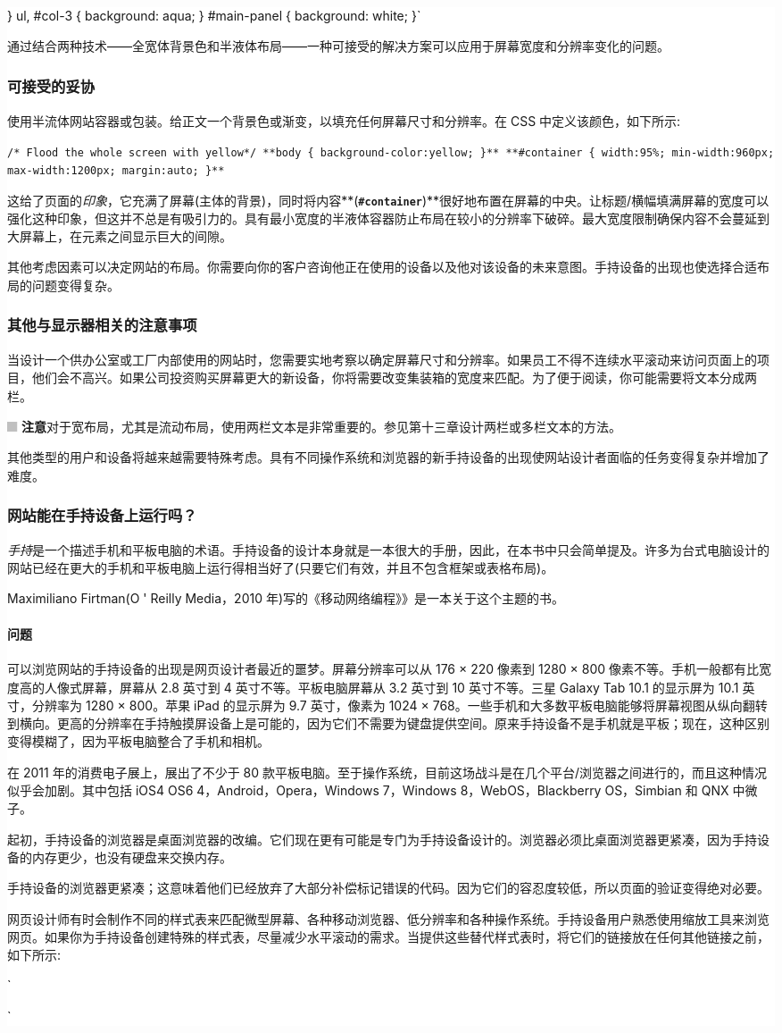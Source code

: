}
ul, #col-3 { background: aqua;
}
#main-panel { background: white;
}`

通过结合两种技术——全宽体背景色和半液体布局——一种可接受的解决方案可以应用于屏幕宽度和分辨率变化的问题。

### 可接受的妥协

使用半流体网站容器或包装。给正文一个背景色或渐变，以填充任何屏幕尺寸和分辨率。在 CSS 中定义该颜色，如下所示:

`/* Flood the whole screen with yellow*/
**body { background-color:yellow; }**
**#container { width:95%; min-width:960px; max-width:1200px; margin:auto; }**`

这给了页面的*印象*，它充满了屏幕(主体的背景)，同时将内容**(**`#container`**)**很好地布置在屏幕的中央。让标题/横幅填满屏幕的宽度可以强化这种印象，但这并不总是有吸引力的。具有最小宽度的半液体容器防止布局在较小的分辨率下破碎。最大宽度限制确保内容不会蔓延到大屏幕上，在元素之间显示巨大的间隙。

其他考虑因素可以决定网站的布局。你需要向你的客户咨询他正在使用的设备以及他对该设备的未来意图。手持设备的出现也使选择合适布局的问题变得复杂。

### 其他与显示器相关的注意事项

当设计一个供办公室或工厂内部使用的网站时，您需要实地考察以确定屏幕尺寸和分辨率。如果员工不得不连续水平滚动来访问页面上的项目，他们会不高兴。如果公司投资购买屏幕更大的新设备，你将需要改变集装箱的宽度来匹配。为了便于阅读，你可能需要将文本分成两栏。

![images](img/square.jpg) **注意**对于宽布局，尤其是流动布局，使用两栏文本是非常重要的。参见第十三章设计两栏或多栏文本的方法。

其他类型的用户和设备将越来越需要特殊考虑。具有不同操作系统和浏览器的新手持设备的出现使网站设计者面临的任务变得复杂并增加了难度。

### 网站能在手持设备上运行吗？

*手持*是一个描述手机和平板电脑的术语。手持设备的设计本身就是一本很大的手册，因此，在本书中只会简单提及。许多为台式电脑设计的网站已经在更大的手机和平板电脑上运行得相当好了(只要它们有效，并且不包含框架或表格布局)。

Maximiliano Firtman(O ' Reilly Media，2010 年)写的《移动网络编程》》是一本关于这个主题的书。

#### 问题

可以浏览网站的手持设备的出现是网页设计者最近的噩梦。屏幕分辨率可以从 176 × 220 像素到 1280 × 800 像素不等。手机一般都有比宽度高的人像式屏幕，屏幕从 2.8 英寸到 4 英寸不等。平板电脑屏幕从 3.2 英寸到 10 英寸不等。三星 Galaxy Tab 10.1 的显示屏为 10.1 英寸，分辨率为 1280 × 800。苹果 iPad 的显示屏为 9.7 英寸，像素为 1024 × 768。一些手机和大多数平板电脑能够将屏幕视图从纵向翻转到横向。更高的分辨率在手持触摸屏设备上是可能的，因为它们不需要为键盘提供空间。原来手持设备不是手机就是平板；现在，这种区别变得模糊了，因为平板电脑整合了手机和相机。

在 2011 年的消费电子展上，展出了不少于 80 款平板电脑。至于操作系统，目前这场战斗是在几个平台/浏览器之间进行的，而且这种情况似乎会加剧。其中包括 iOS4 OS6 4，Android，Opera，Windows 7，Windows 8，WebOS，Blackberry OS，Simbian 和 QNX 中微子。

起初，手持设备的浏览器是桌面浏览器的改编。它们现在更有可能是专门为手持设备设计的。浏览器必须比桌面浏览器更紧凑，因为手持设备的内存更少，也没有硬盘来交换内存。

手持设备的浏览器更紧凑；这意味着他们已经放弃了大部分补偿标记错误的代码。因为它们的容忍度较低，所以页面的验证变得绝对必要。

网页设计师有时会制作不同的样式表来匹配微型屏幕、各种移动浏览器、低分辨率和各种操作系统。手持设备用户熟悉使用缩放工具来浏览网页。如果你为手持设备创建特殊的样式表，尽量减少水平滚动的需求。当提供这些替代样式表时，将它们的链接放在任何其他链接之前，如下所示:

`<link rel=”stylesheet” type=”text/css;” href=”md-sheet.css” media=”handheld” />
<link rel=”stylesheet” type=”text/css;” href=”stylesheet.css” media=”screen” />`
